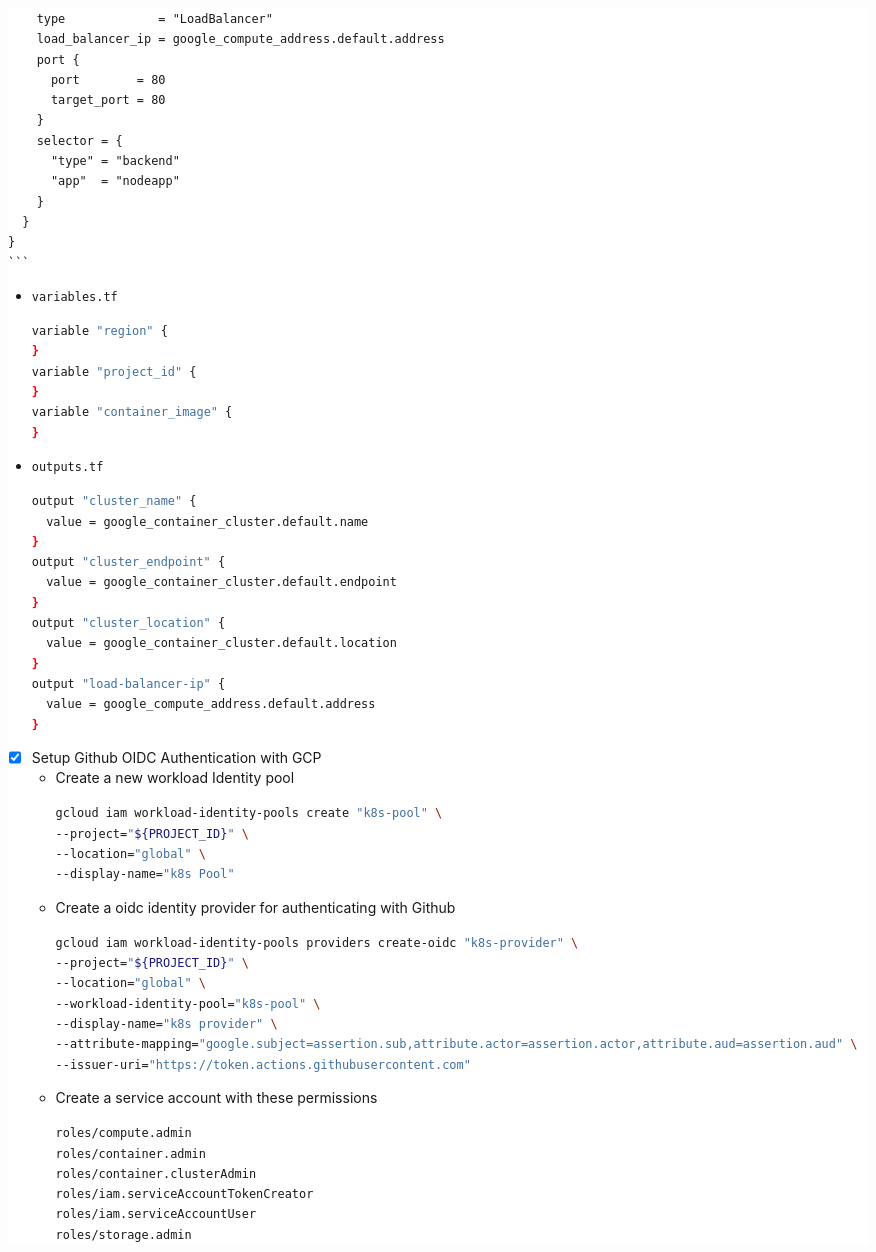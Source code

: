         type             = "LoadBalancer"
        load_balancer_ip = google_compute_address.default.address
        port {
          port        = 80
          target_port = 80
        }
        selector = {
          "type" = "backend"
          "app"  = "nodeapp"
        }
      }
    }
    ```
  - ```variables.tf```
    ```sh
    variable "region" {
    }
    variable "project_id" {
    }
    variable "container_image" {
    }
    ```
  - ```outputs.tf```
    ```sh
    output "cluster_name" {
      value = google_container_cluster.default.name
    }
    output "cluster_endpoint" {
      value = google_container_cluster.default.endpoint
    }
    output "cluster_location" {
      value = google_container_cluster.default.location
    }
    output "load-balancer-ip" {
      value = google_compute_address.default.address
    }
    ```
- [x] Setup Github OIDC Authentication with GCP
  - Create a new workload Identity pool
    ```sh
    gcloud iam workload-identity-pools create "k8s-pool" \
    --project="${PROJECT_ID}" \
    --location="global" \
    --display-name="k8s Pool"
    ```
  - Create a oidc identity provider for authenticating with Github
    ```sh
    gcloud iam workload-identity-pools providers create-oidc "k8s-provider" \
    --project="${PROJECT_ID}" \
    --location="global" \
    --workload-identity-pool="k8s-pool" \
    --display-name="k8s provider" \
    --attribute-mapping="google.subject=assertion.sub,attribute.actor=assertion.actor,attribute.aud=assertion.aud" \
    --issuer-uri="https://token.actions.githubusercontent.com"
    ```
  - Create a service account with these permissions
    ```sh
    roles/compute.admin
    roles/container.admin
    roles/container.clusterAdmin
    roles/iam.serviceAccountTokenCreator
    roles/iam.serviceAccountUser
    roles/storage.admin